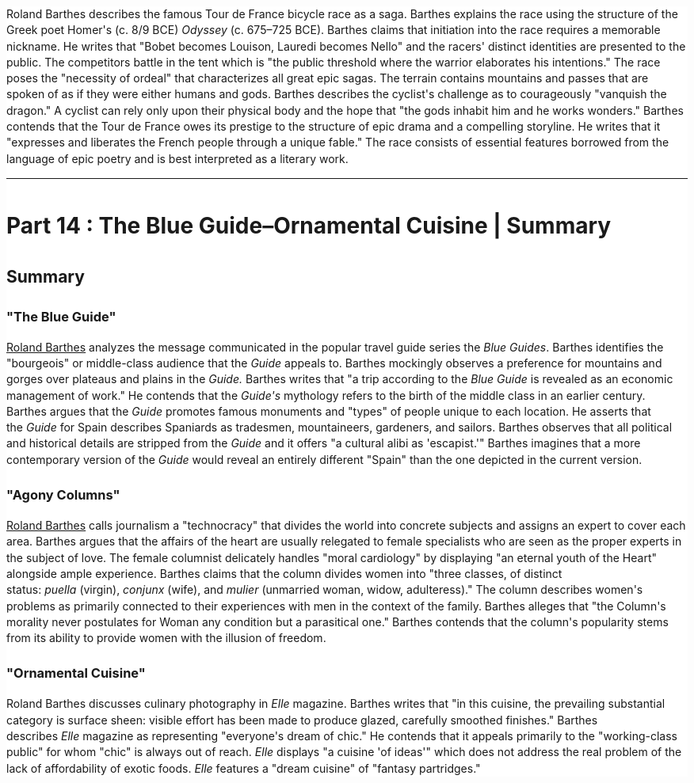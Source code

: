 Roland Barthes describes the famous Tour de France bicycle race as a saga. Barthes explains the race using the structure of the Greek poet Homer's (c. 8/9 BCE) _Odyssey_ (c. 675–725 BCE). Barthes claims that initiation into the race requires a memorable nickname. He writes that "Bobet becomes Louison, Lauredi becomes Nello" and the racers' distinct identities are presented to the public. The competitors battle in the tent which is "the public threshold where the warrior elaborates his intentions." The race poses the "necessity of ordeal" that characterizes all great epic sagas. The terrain contains mountains and passes that are spoken of as if they were either humans and gods. Barthes describes the cyclist's challenge as to courageously "vanquish the dragon." A cyclist can rely only upon their physical body and the hope that "the gods inhabit him and he works wonders." Barthes contends that the Tour de France owes its prestige to the structure of epic drama and a compelling storyline. He writes that it "expresses and liberates the French people through a unique fable." The race consists of essential features borrowed from the language of epic poetry and is best interpreted as a literary work.
___
# Part 14 : The Blue Guide–Ornamental Cuisine | Summary

## Summary

### "The Blue Guide"

[Roland Barthes](https://www.coursehero.com/lit/Mythologies/key-figure-analysis/#Roland_Barthes) analyzes the message communicated in the popular travel guide series the _Blue Guides_. Barthes identifies the "bourgeois" or middle-class audience that the _Guide_ appeals to. Barthes mockingly observes a preference for mountains and gorges over plateaus and plains in the _Guide._ Barthes writes that "a trip according to the _Blue Guide_ is revealed as an economic management of work." He contends that the _Guide's_ mythology refers to the birth of the middle class in an earlier century. Barthes argues that the _Guide_ promotes famous monuments and "types" of people unique to each location. He asserts that the _Guide_ for Spain describes Spaniards as tradesmen, mountaineers, gardeners, and sailors. Barthes observes that all political and historical details are stripped from the _Guide_ and it offers "a cultural alibi as 'escapist.'" Barthes imagines that a more contemporary version of the _Guide_ would reveal an entirely different "Spain" than the one depicted in the current version.

### "Agony Columns"  

[Roland Barthes](https://www.coursehero.com/lit/Mythologies/author/) calls journalism a "technocracy" that divides the world into concrete subjects and assigns an expert to cover each area. Barthes argues that the affairs of the heart are usually relegated to female specialists who are seen as the proper experts in the subject of love. The female columnist delicately handles "moral cardiology" by displaying "an eternal youth of the Heart" alongside ample experience. Barthes claims that the column divides women into "three classes, of distinct status: _puella_ (virgin), _conjunx_ (wife), and _mulier_ (unmarried woman, widow, adulteress)." The column describes women's problems as primarily connected to their experiences with men in the context of the family. Barthes alleges that "the Column's morality never postulates for Woman any condition but a parasitical one." Barthes contends that the column's popularity stems from its ability to provide women with the illusion of freedom.

### "Ornamental Cuisine"  

Roland Barthes discusses culinary photography in _Elle_ magazine. Barthes writes that "in this cuisine, the prevailing substantial category is surface sheen: visible effort has been made to produce glazed, carefully smoothed finishes." Barthes describes _Elle_ magazine as representing "everyone's dream of chic." He contends that it appeals primarily to the "working-class public" for whom "chic" is always out of reach. _Elle_ displays "a cuisine 'of ideas'" which does not address the real problem of the lack of affordability of exotic foods. _Elle_ features a "dream cuisine" of "fantasy partridges."
